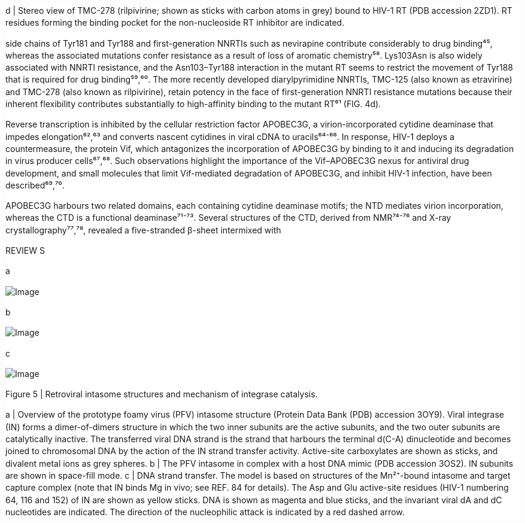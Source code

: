 d | Stereo view of TMC-278 (rilpivirine; shown as sticks with carbon atoms in grey) bound to HIV-1 RT (PDB accession 2ZD1). RT residues forming the binding pocket for the non-nucleoside RT inhibitor are indicated.

side chains of Tyr181 and Tyr188 and first-generation NNRTIs such as nevirapine contribute considerably to drug binding⁴⁵, whereas the associated mutations confer resistance as a result of loss of aromatic chemistry⁵⁸. Lys103Asn is also widely associated with NNRTI resistance, and the Asn103–Tyr188 interaction in the mutant RT seems to restrict the movement of Tyr188 that is required for drug binding⁵⁹,⁶⁰. The more recently developed diarylpyrimidine NNRTIs, TMC-125 (also known as etravirine) and TMC-278 (also known as rilpivirine), retain potency in the face of first-generation NNRTI resistance mutations because their inherent flexibility contributes substantially to high-affinity binding to the mutant RT⁶¹ (FIG. 4d).

Reverse transcription is inhibited by the cellular restriction factor APOBEC3G, a virion-incorporated cytidine deaminase that impedes elongation⁶²,⁶³ and converts nascent cytidines in viral cDNA to uracils⁶⁴⁻⁶⁶. In response, HIV-1 deploys a countermeasure, the protein Vif, which antagonizes the incorporation of APOBEC3G by binding to it and inducing its degradation in virus producer cells⁶⁷,⁶⁸. Such observations highlight the importance of the Vif–APOBEC3G nexus for antiviral drug development, and small molecules that limit Vif-mediated degradation of APOBEC3G, and inhibit HIV-1 infection, have been described⁶⁹,⁷⁰.

APOBEC3G harbours two related domains, each containing cytidine deaminase motifs; the NTD mediates virion incorporation, whereas the CTD is a functional deaminase⁷¹⁻⁷³. Several structures of the CTD, derived from NMR⁷⁴⁻⁷⁶ and X-ray crystallography⁷⁷,⁷⁸, revealed a five-stranded β-sheet intermixed with

REVIEW S

a

![Image](image1.png)

b

![Image](image2.png)

c

![Image](image3.png)

Figure 5 | Retroviral intasome structures and mechanism of integrase catalysis.

a | Overview of the prototype foamy virus (PFV) intasome structure (Protein Data Bank (PDB) accession 3OY9). Viral integrase (IN) forms a dimer-of-dimers structure in which the two inner subunits are the active subunits, and the two outer subunits are catalytically inactive. The transferred viral DNA strand is the strand that harbours the terminal d(C-A) dinucleotide and becomes joined to chromosomal DNA by the action of the IN strand transfer activity. Active-site carboxylates are shown as sticks, and divalent metal ions as grey spheres. b | The PFV intasome in complex with a host DNA mimic (PDB accession 3OS2). IN subunits are shown in space-fill mode. c | DNA strand transfer. The model is based on structures of the Mn²⁺-bound intasome and target capture complex (note that IN binds Mg in vivo; see REF. 84 for details). The Asp and Glu active-site residues (HIV-1 numbering 64, 116 and 152) of IN are shown as yellow sticks. DNA is shown as magenta and blue sticks, and the invariant viral dA and dC nucleotides are indicated. The direction of the nucleophilic attack is indicated by a red dashed arrow.
